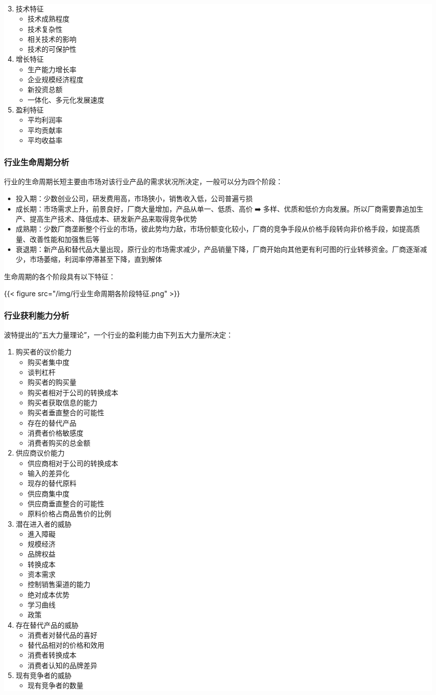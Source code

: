 3. 技术特征
	- 技术成熟程度
	- 技术复杂性
	- 相关技术的影响
	- 技术的可保护性
4. 增长特征
	- 生产能力增长率
	- 企业规模经济程度
	- 新投资总额
	- 一体化、多元化发展速度
5. 盈利特征
	- 平均利润率
	- 平均贡献率
	- 平均收益率

### 行业生命周期分析

行业的生命周期长短主要由市场对该行业产品的需求状况所决定，一般可以分为四个阶段：
- 投入期：少数创业公司，研发费用高，市场狭小，销售收入低，公司普遍亏损
- 成长期：市场需求上升，前景良好，厂商大量增加，产品从单一、低质、高价 ➡️ 多样、优质和低价方向发展。所以厂商需要靠追加生产、提高生产技术、降低成本、研发新产品来取得竞争优势
- 成熟期：少数厂商垄断整个行业的市场，彼此势均力敌，市场份额变化较小，厂商的竞争手段从价格手段转向非价格手段，如提高质量、改善性能和加强售后等
- 衰退期：新产品和替代品大量出现，原行业的市场需求减少，产品销量下降，厂商开始向其他更有利可图的行业转移资金。厂商逐渐减少，市场萎缩，利润率停滞甚至下降，直到解体

生命周期的各个阶段具有以下特征：

{{< figure src="/img/行业生命周期各阶段特征.png" >}}


### 行业获利能力分析

波特提出的“五大力量理论”，一个行业的盈利能力由下列五大力量所决定：

1. 购买者的议价能力
   - 购买者集中度
   - 谈判杠杆
   - 购买者的购买量
   - 购买者相对于公司的转换成本
   - 购买者获取信息的能力
   - 购买者垂直整合的可能性
   - 存在的替代产品
   - 消费者价格敏感度
   - 消费者购买的总金额
2. 供应商议价能力
   - 供应商相对于公司的转换成本
   - 输入的差异化
   - 现存的替代原料
   - 供应商集中度
   - 供应商垂直整合的可能性
   - 原料价格占商品售价的比例
3. 潜在进入者的威胁
   - 進入障礙
   - 规模经济
   - 品牌权益
   - 转换成本
   - 资本需求
   - 控制销售渠道的能力
   - 绝对成本优势
   - 学习曲线
   - 政策
4. 存在替代产品的威胁
   - 消费者对替代品的喜好
   - 替代品相对的价格和效用
   - 消费者转换成本
   - 消费者认知的品牌差异
5. 现有竞争者的威胁
   - 现有竞争者的数量